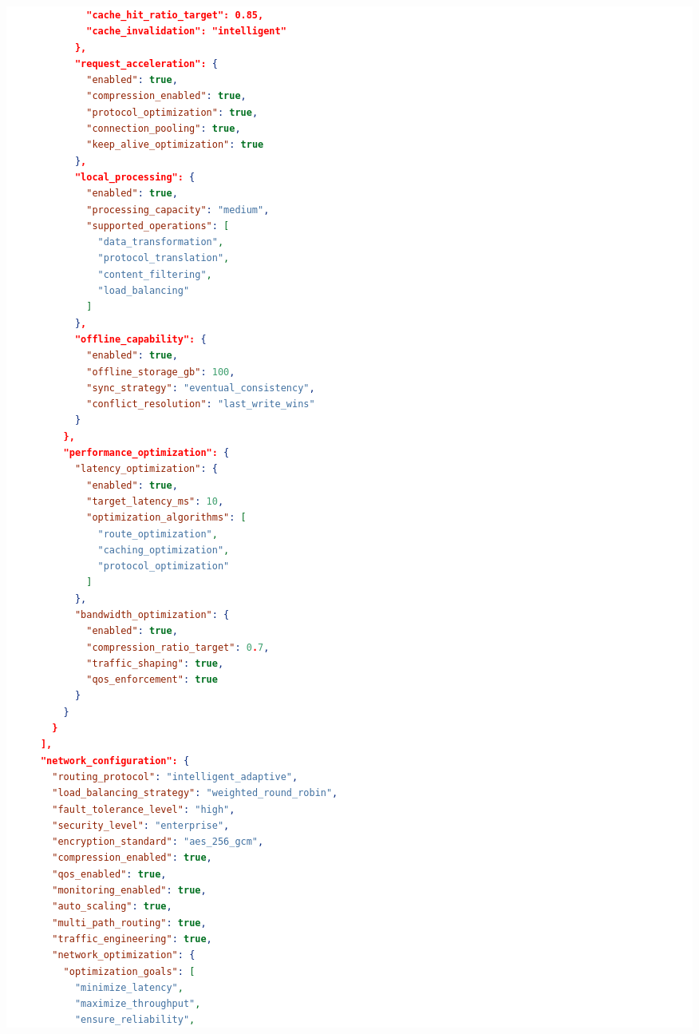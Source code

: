```json
              "cache_hit_ratio_target": 0.85,
              "cache_invalidation": "intelligent"
            },
            "request_acceleration": {
              "enabled": true,
              "compression_enabled": true,
              "protocol_optimization": true,
              "connection_pooling": true,
              "keep_alive_optimization": true
            },
            "local_processing": {
              "enabled": true,
              "processing_capacity": "medium",
              "supported_operations": [
                "data_transformation",
                "protocol_translation",
                "content_filtering",
                "load_balancing"
              ]
            },
            "offline_capability": {
              "enabled": true,
              "offline_storage_gb": 100,
              "sync_strategy": "eventual_consistency",
              "conflict_resolution": "last_write_wins"
            }
          },
          "performance_optimization": {
            "latency_optimization": {
              "enabled": true,
              "target_latency_ms": 10,
              "optimization_algorithms": [
                "route_optimization",
                "caching_optimization",
                "protocol_optimization"
              ]
            },
            "bandwidth_optimization": {
              "enabled": true,
              "compression_ratio_target": 0.7,
              "traffic_shaping": true,
              "qos_enforcement": true
            }
          }
        }
      ],
      "network_configuration": {
        "routing_protocol": "intelligent_adaptive",
        "load_balancing_strategy": "weighted_round_robin",
        "fault_tolerance_level": "high",
        "security_level": "enterprise",
        "encryption_standard": "aes_256_gcm",
        "compression_enabled": true,
        "qos_enabled": true,
        "monitoring_enabled": true,
        "auto_scaling": true,
        "multi_path_routing": true,
        "traffic_engineering": true,
        "network_optimization": {
          "optimization_goals": [
            "minimize_latency",
            "maximize_throughput",
            "ensure_reliability",
```